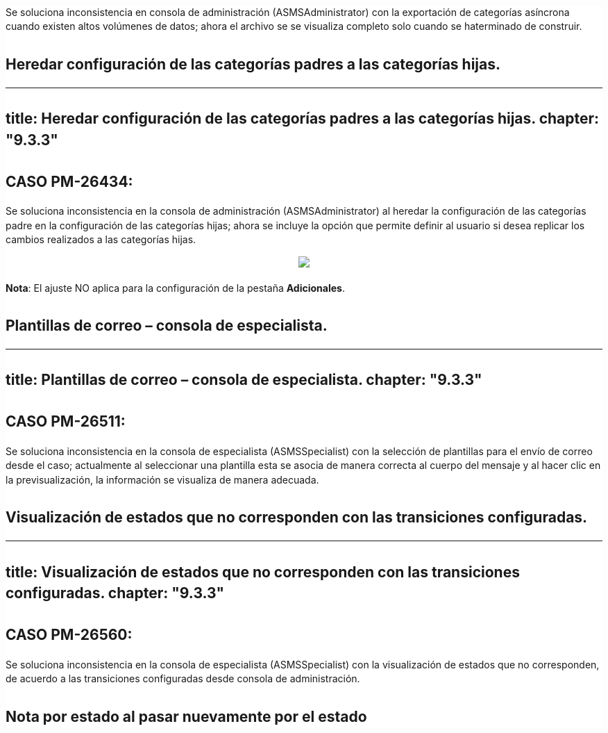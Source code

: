 Se soluciona inconsistencia en consola de administración (ASMSAdministrator) con la exportación de 
categorías asíncrona cuando existen altos volúmenes de datos; ahora el archivo se se visualiza completo 
solo cuando se haterminado de construir.
## Heredar configuración de las categorías padres a las categorías hijas.
---
title: Heredar configuración de las categorías padres a las categorías hijas.
chapter: "9.3.3"
---

## CASO PM-26434:

Se soluciona inconsistencia en la consola de administración (ASMSAdministrator) al heredar la 
configuración de las categorías padre en la configuración de las categorías hijas; ahora se incluye la opción 
que permite definir al usuario si desea replicar los cambios realizados a las categorías hijas.

<center><img src="{{ site.baseurl }}/assets/images/9.3.3/PM26434_1.png"></center>

**Nota**: El ajuste NO aplica para la configuración de la pestaña **Adicionales**.


## Plantillas de correo – consola de especialista.
---
title: Plantillas de correo – consola de especialista.
chapter: "9.3.3"
---

## CASO PM-26511:

Se soluciona inconsistencia en la consola de especialista (ASMSSpecialist) con la selección de plantillas 
para el envío de correo desde el caso; actualmente al seleccionar una plantilla esta se asocia de 
manera correcta al cuerpo del mensaje y al hacer clic en la previsualización, la información se
visualiza de manera adecuada.
## Visualización de estados que no corresponden con las transiciones configuradas.
---
title: Visualización de estados que no corresponden con las transiciones configuradas.
chapter: "9.3.3"
---

## CASO PM-26560:

Se soluciona inconsistencia en la consola de especialista (ASMSSpecialist) con la visualización 
de estados que no corresponden, de acuerdo a las transiciones configuradas desde consola de 
administración.
## Nota por estado al pasar nuevamente por el estado
